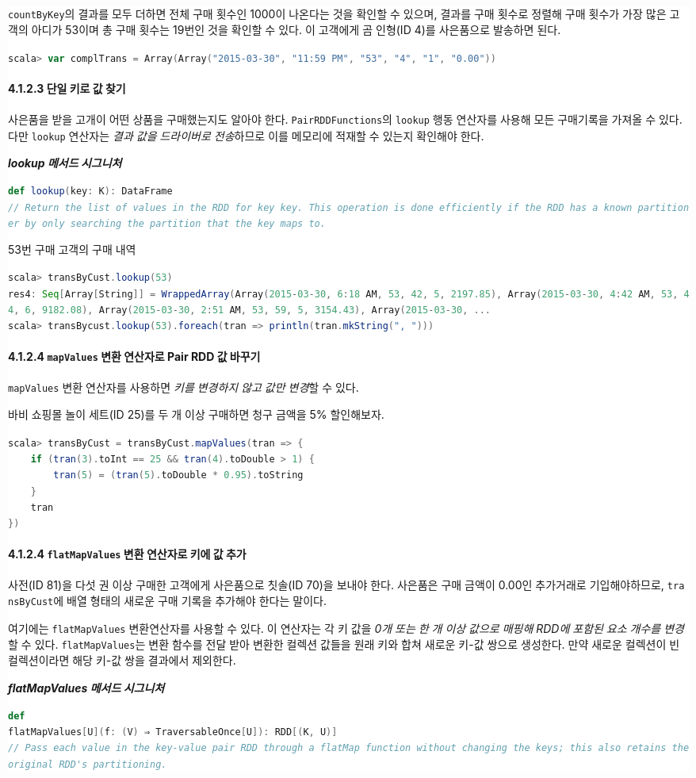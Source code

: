 `countByKey`의 결과를 모두 더하면 전체 구매 횟수인 1000이 나온다는 것을 확인할 수 있으며, 결과를 구매 횟수로 정렬해 구매 횟수가 가장 많은 고객의 아디가 53이며 총 구매 횟수는 19번인 것을 확인할 수 있다. 이 고객에게 곰 인형(ID 4)를 사은품으로 발송하면 된다.

```scala
scala> var complTrans = Array(Array("2015-03-30", "11:59 PM", "53", "4", "1", "0.00"))
```

#### 4.1.2.3 단일 키로 값 찾기
사은품을 받을 고개이 어떤 상품을 구매했는지도 알아야 한다. `PairRDDFunctions`의  `lookup` 행동 연산자를 사용해 모든 구매기록을 가져올 수 있다. 다만 `lookup` 연산자는 *결과 값을 드라이버로 전송*하므로 이를 메모리에 적재할 수 있는지 확인해야 한다.

***lookup 메서드 시그니처***
```scala
def lookup(key: K): DataFrame
// Return the list of values in the RDD for key key. This operation is done efficiently if the RDD has a known partitioner by only searching the partition that the key maps to.
```

53번 구매 고객의 구매 내역
```scala
scala> transByCust.lookup(53)
res4: Seq[Array[String]] = WrappedArray(Array(2015-03-30, 6:18 AM, 53, 42, 5, 2197.85), Array(2015-03-30, 4:42 AM, 53, 44, 6, 9182.08), Array(2015-03-30, 2:51 AM, 53, 59, 5, 3154.43), Array(2015-03-30, ...
scala> transBycust.lookup(53).foreach(tran => println(tran.mkString(", ")))
```

#### 4.1.2.4 `mapValues` 변환 연산자로 Pair RDD 값 바꾸기
`mapValues` 변환 연산자를 사용하면 *키를 변경하지 않고 값만 변경*할 수 있다.

바비 쇼핑몰 놀이 세트(ID 25)를 두 개 이상 구매하면 청구 금액을 5% 할인해보자.

```scala
scala> transByCust = transByCust.mapValues(tran => {
    if (tran(3).toInt == 25 && tran(4).toDouble > 1) {
        tran(5) = (tran(5).toDouble * 0.95).toString
    }
    tran
})
```

#### 4.1.2.4 `flatMapValues` 변환 연산자로 키에 값 추가 
사전(ID 81)을 다섯 권 이상 구매한 고객에게 사은품으로 칫솔(ID 70)을 보내야 한다. 사은품은 구매 금액이 0.00인 추가거래로 기입해야하므로, `transByCust`에 배열 형태의 새로운 구매 기록을 추가해야 한다는 말이다.

여기에는 `flatMapValues` 변환연산자를 사용할 수 있다. 이 연산자는 각 키 값을 *0개 또는 한 개 이상 값으로 매핑해 RDD에 포함된 요소 개수를 변경*할 수 있다. `flatMapValues`는 변환 함수를 전달 받아 변환한 컬렉션 값들을 원래 키와 합쳐 새로운 키-값 쌍으로 생성한다. 만약 새로운 컬렉션이 빈 컬렉션이라면 해당 키-값 쌍을 결과에서 제외한다.

***flatMapValues 메서드 시그니처***
```scala
def
flatMapValues[U](f: (V) ⇒ TraversableOnce[U]): RDD[(K, U)]
// Pass each value in the key-value pair RDD through a flatMap function without changing the keys; this also retains the original RDD's partitioning.
```
